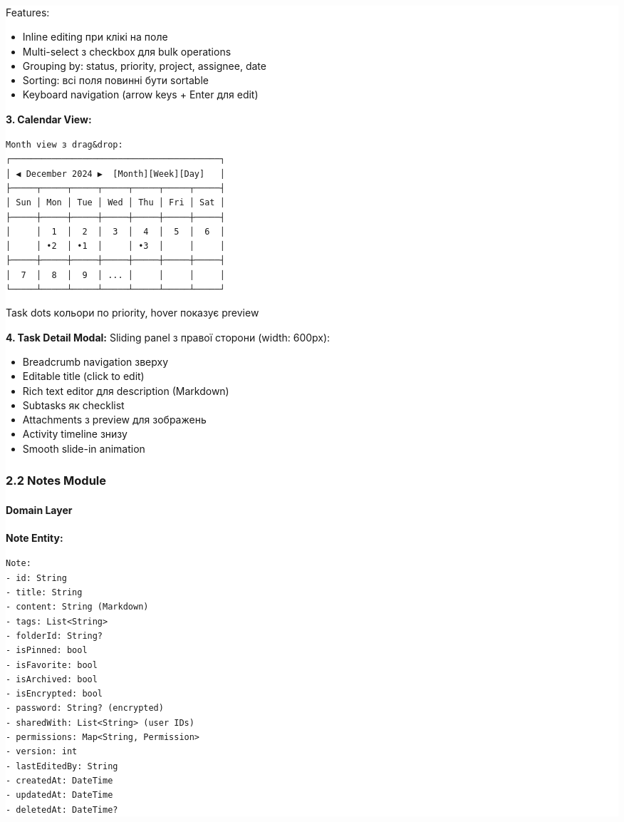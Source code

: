 Features:
- Inline editing при клікі на поле
- Multi-select з checkbox для bulk operations
- Grouping by: status, priority, project, assignee, date
- Sorting: всі поля повинні бути sortable
- Keyboard navigation (arrow keys + Enter для edit)

**3. Calendar View:**
```
Month view з drag&drop:
┌─────────────────────────────────────────┐
│ ◀ December 2024 ▶  [Month][Week][Day]   │
├─────┬─────┬─────┬─────┬─────┬─────┬─────┤
│ Sun │ Mon │ Tue │ Wed │ Thu │ Fri │ Sat │
├─────┼─────┼─────┼─────┼─────┼─────┼─────┤
│     │  1  │  2  │  3  │  4  │  5  │  6  │
│     │ •2  │ •1  │     │ •3  │     │     │
├─────┼─────┼─────┼─────┼─────┼─────┼─────┤
│  7  │  8  │  9  │ ... │     │     │     │
└─────┴─────┴─────┴─────┴─────┴─────┴─────┘
```

Task dots кольори по priority, hover показує preview

**4. Task Detail Modal:**
Sliding panel з правої сторони (width: 600px):
- Breadcrumb navigation зверху
- Editable title (click to edit)
- Rich text editor для description (Markdown)
- Subtasks як checklist
- Attachments з preview для зображень
- Activity timeline знизу
- Smooth slide-in animation

### 2.2 Notes Module

#### Domain Layer
**Note Entity:**
```
Note:
- id: String
- title: String
- content: String (Markdown)
- tags: List<String>
- folderId: String?
- isPinned: bool
- isFavorite: bool
- isArchived: bool
- isEncrypted: bool
- password: String? (encrypted)
- sharedWith: List<String> (user IDs)
- permissions: Map<String, Permission>
- version: int
- lastEditedBy: String
- createdAt: DateTime
- updatedAt: DateTime
- deletedAt: DateTime?
```
